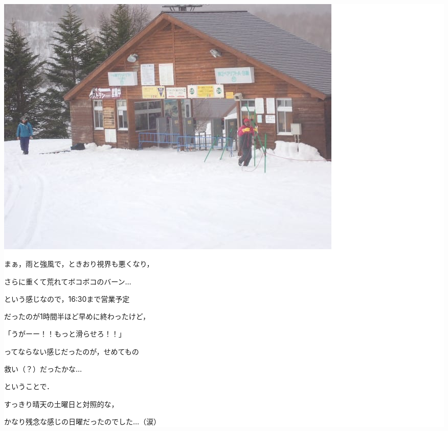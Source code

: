 ![aaca7a665d4e1f580eb373dd8541c7d8.jpg](images/aaca7a665d4e1f580eb373dd8541c7d8.jpg)







まぁ，雨と強風で，ときおり視界も悪くなり，


さらに重くて荒れてボコボコのバーン…


という感じなので，16:30まで営業予定


だったのが1時間半ほど早めに終わったけど，


「うがーー！！もっと滑らせろ！！」


ってならない感じだったのが，せめてもの


救い（？）だったかな…





ということで．


すっきり晴天の土曜日と対照的な，


かなり残念な感じの日曜だったのでした…（涙）
